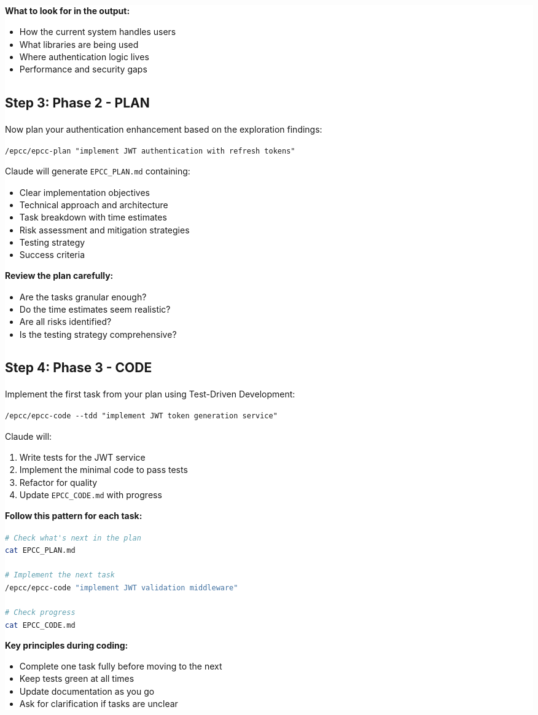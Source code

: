 **What to look for in the output:**
- How the current system handles users
- What libraries are being used
- Where authentication logic lives
- Performance and security gaps

## Step 3: Phase 2 - PLAN

Now plan your authentication enhancement based on the exploration findings:

```
/epcc/epcc-plan "implement JWT authentication with refresh tokens"
```

Claude will generate `EPCC_PLAN.md` containing:
- Clear implementation objectives
- Technical approach and architecture
- Task breakdown with time estimates
- Risk assessment and mitigation strategies
- Testing strategy
- Success criteria

**Review the plan carefully:**
- Are the tasks granular enough?
- Do the time estimates seem realistic?
- Are all risks identified?
- Is the testing strategy comprehensive?

## Step 4: Phase 3 - CODE

Implement the first task from your plan using Test-Driven Development:

```
/epcc/epcc-code --tdd "implement JWT token generation service"
```

Claude will:
1. Write tests for the JWT service
2. Implement the minimal code to pass tests
3. Refactor for quality
4. Update `EPCC_CODE.md` with progress

**Follow this pattern for each task:**
```bash
# Check what's next in the plan
cat EPCC_PLAN.md

# Implement the next task
/epcc/epcc-code "implement JWT validation middleware"

# Check progress
cat EPCC_CODE.md
```

**Key principles during coding:**
- Complete one task fully before moving to the next
- Keep tests green at all times
- Update documentation as you go
- Ask for clarification if tasks are unclear
